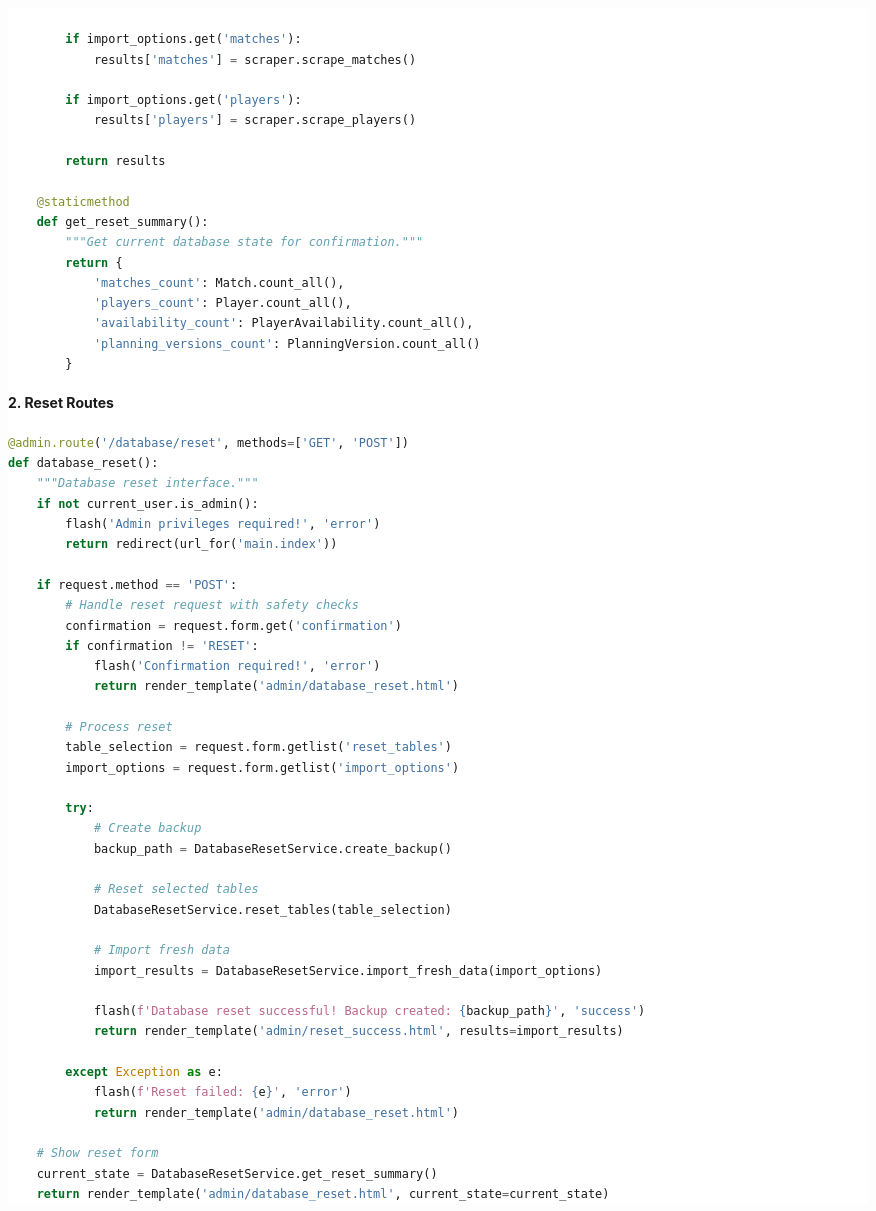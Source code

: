 ```python
        
        if import_options.get('matches'):
            results['matches'] = scraper.scrape_matches()
        
        if import_options.get('players'):
            results['players'] = scraper.scrape_players()
        
        return results
    
    @staticmethod
    def get_reset_summary():
        """Get current database state for confirmation."""
        return {
            'matches_count': Match.count_all(),
            'players_count': Player.count_all(),
            'availability_count': PlayerAvailability.count_all(),
            'planning_versions_count': PlanningVersion.count_all()
        }
```

#### 2. Reset Routes
```python
@admin.route('/database/reset', methods=['GET', 'POST'])
def database_reset():
    """Database reset interface."""
    if not current_user.is_admin():
        flash('Admin privileges required!', 'error')
        return redirect(url_for('main.index'))
    
    if request.method == 'POST':
        # Handle reset request with safety checks
        confirmation = request.form.get('confirmation')
        if confirmation != 'RESET':
            flash('Confirmation required!', 'error')
            return render_template('admin/database_reset.html')
        
        # Process reset
        table_selection = request.form.getlist('reset_tables')
        import_options = request.form.getlist('import_options')
        
        try:
            # Create backup
            backup_path = DatabaseResetService.create_backup()
            
            # Reset selected tables
            DatabaseResetService.reset_tables(table_selection)
            
            # Import fresh data
            import_results = DatabaseResetService.import_fresh_data(import_options)
            
            flash(f'Database reset successful! Backup created: {backup_path}', 'success')
            return render_template('admin/reset_success.html', results=import_results)
            
        except Exception as e:
            flash(f'Reset failed: {e}', 'error')
            return render_template('admin/database_reset.html')
    
    # Show reset form
    current_state = DatabaseResetService.get_reset_summary()
    return render_template('admin/database_reset.html', current_state=current_state)
```
